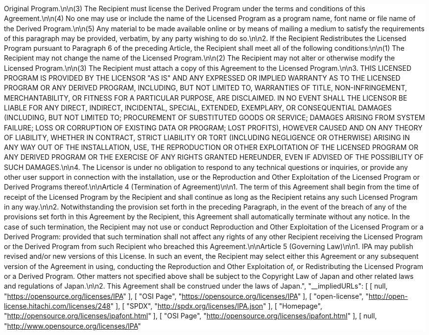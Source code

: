 Original Program.\n\n(3)                The Recipient must license the Derived Program under the terms and conditions of this Agreement.\n\n(4)                No one may use or include the name of the Licensed Program as a program name, font name or file name of the Derived Program.\n\n(5)                Any material to be made available online or by means of mailing a medium to satisfy the requirements of this paragraph may be provided, verbatim, by any party wishing to do so.\n\n2.         If the Recipient Redistributes the Licensed Program pursuant to Paragraph 6 of the preceding Article, the Recipient shall meet all of the following conditions:\n\n(1)                The Recipient may not change the name of the Licensed Program.\n\n(2)                The Recipient may not alter or otherwise modify the Licensed Program.\n\n(3)                The Recipient must attach a copy of this Agreement to the Licensed Program.\n\n3.         THIS LICENSED PROGRAM IS PROVIDED BY THE LICENSOR \"AS IS\" AND ANY EXPRESSED OR IMPLIED WARRANTY AS TO THE LICENSED PROGRAM OR ANY DERIVED PROGRAM, INCLUDING, BUT NOT LIMITED TO, WARRANTIES OF TITLE, NON-INFRINGEMENT, MERCHANTABILITY, OR FITNESS FOR A PARTICULAR PURPOSE, ARE DISCLAIMED.  IN NO EVENT SHALL THE LICENSOR BE LIABLE FOR ANY DIRECT, INDIRECT, INCIDENTAL, SPECIAL, EXTENDED, EXEMPLARY, OR CONSEQUENTIAL DAMAGES (INCLUDING, BUT NOT LIMITED TO; PROCUREMENT OF SUBSTITUTED GOODS OR SERVICE; DAMAGES ARISING FROM SYSTEM FAILURE; LOSS OR CORRUPTION OF EXISTING DATA OR PROGRAM; LOST PROFITS), HOWEVER CAUSED AND ON ANY THEORY OF LIABILITY, WHETHER IN CONTRACT, STRICT LIABILITY OR TORT (INCLUDING NEGLIGENCE OR OTHERWISE) ARISING IN ANY WAY OUT OF THE INSTALLATION, USE, THE REPRODUCTION OR OTHER EXPLOITATION OF THE LICENSED PROGRAM OR ANY DERIVED PROGRAM OR THE EXERCISE OF ANY RIGHTS GRANTED HEREUNDER, EVEN IF ADVISED OF THE POSSIBILITY OF SUCH DAMAGES.\n\n4.         The Licensor is under no obligation to respond to any technical questions or inquiries, or provide any other user support in connection with the installation, use or the Reproduction and Other Exploitation of the Licensed Program or Derived Programs thereof.\n\nArticle 4 (Termination of Agreement)\n\n1.         The term of this Agreement shall begin from the time of receipt of the Licensed Program by the Recipient and shall continue as long as the Recipient retains any such Licensed Program in any way.\n\n2.         Notwithstanding the provision set forth in the preceding Paragraph, in the event of the breach of any of the provisions set forth in this Agreement by the Recipient, this Agreement shall automatically terminate without any notice. In the case of such termination, the Recipient may not use or conduct Reproduction and Other Exploitation of the Licensed Program or a Derived Program: provided that such termination shall not affect any rights of any other Recipient receiving the Licensed Program or the Derived Program from such Recipient who breached this Agreement.\n\nArticle 5 (Governing Law)\n\n1.         IPA may publish revised and/or new versions of this License.  In such an event, the Recipient may select either this Agreement or any subsequent version of the Agreement in using, conducting the Reproduction and Other Exploitation of, or Redistributing the Licensed Program or a Derived Program. Other matters not specified above shall be subject to the Copyright Law of Japan and other related laws and regulations of Japan.\n\n2.         This Agreement shall be construed under the laws of Japan.",
        "__impliedURLs": [
            [
                null,
                "https://opensource.org/licenses/IPA"
            ],
            [
                "OSI Page",
                "https://opensource.org/licenses/IPA"
            ],
            [
                "open-license",
                "http://open-license.hitachi.com/licenses/248"
            ],
            [
                "SPDX",
                "http://spdx.org/licenses/IPA.json"
            ],
            [
                "Homepage",
                "http://opensource.org/licenses/ipafont.html"
            ],
            [
                "OSI Page",
                "http://opensource.org/licenses/ipafont.html"
            ],
            [
                null,
                "http://www.opensource.org/licenses/IPA"